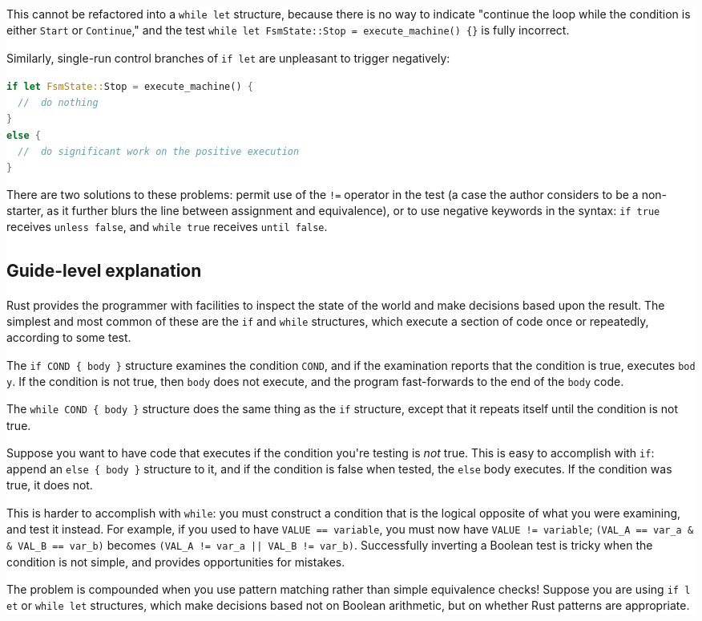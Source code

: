 This cannot be refactored into a `while let` structure, because there is no way
to indicate "continue the loop while the condition is either `Start` or
`Continue`," and the test `while let FsmState::Stop = execute_machine() {}` is
fully incorrect.

Similarly, single-run control branches of `if let` are unpleasant to trigger
negatively:

```rust
if let FsmState::Stop = execute_machine() {
  //  do nothing
}
else {
  //  do significant work on the positive execution
}
```

There are two solutions to these problems: permit use of the `!=` operator in
the test (a case the author considers to be a non-starter, as it further blurs
the line between assignment and equivalence), or to use negative keywords in the
syntax: `if true` receives `unless false`, and `while true` receives
`until false`.

## Guide-level explanation

Rust provides the programmer with facilities to inspect the state of the world
and make decisions based upon the result. The simplest and most common of these
are the `if` and `while` structures, which execute a section of code once or
repeatedly, according to some test.

The `if COND { body }` structure examines the condition `COND`, and if the
examination reports that the condition is true, executes `body`. If the
condition is not true, then `body` does not execute, and the program
fast-forwards to the end of the `body` code.

The `while COND { body }` structure does the same thing as the `if` structure,
except that it repeats itself until the condition is not true.

Suppose you want to have code that executes if the condition you're testing is
*not* true. This is easy to accomplish with `if`: append an `else { body }`
structure to it, and if the condition is false when tested, the `else` body
executes. If the condition was true, it does not.

This is harder to accomplish with `while`: you must construct a condition that
is the logical opposite of what you were examining, and test it instead. For
example, if you used to have `VALUE == variable`, you must now have
`VALUE != variable`; `(VAL_A == var_a && VAL_B == var_b)` becomes
`(VAL_A != var_a || VAL_B != var_b)`. Successfully inverting a Boolean test is
tricky when the condition is not simple, and provides opportunities for
mistakes.

The problem is compounded when you use pattern matching rather than simple
equivalence checks! Suppose you are using `if let` or `while let` structures,
which make decisions based not on Boolean arithmetic, but on whether Rust
patterns are appropriate.
